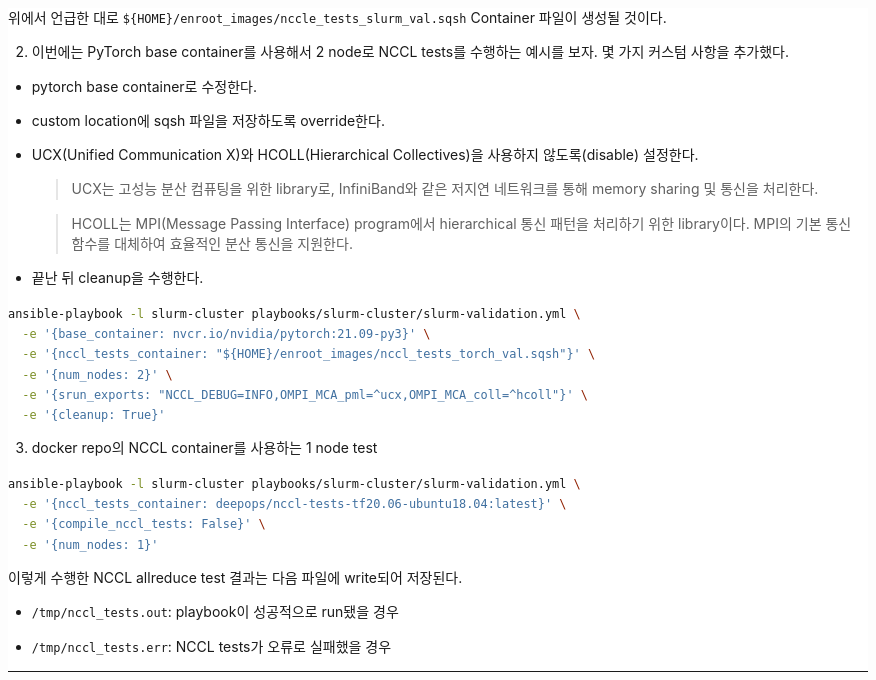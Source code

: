위에서 언급한 대로 `${HOME}/enroot_images/nccle_tests_slurm_val.sqsh` Container 파일이 생성될 것이다.

2. 이번에는 PyTorch base container를 사용해서 2 node로 NCCL tests를 수행하는 예시를 보자. 몇 가지 커스텀 사항을 추가했다.

- pytorch base container로 수정한다.

- custom location에 sqsh 파일을 저장하도록 override한다.

- UCX(Unified Communication X)와 HCOLL(Hierarchical Collectives)을 사용하지 않도록(disable) 설정한다.

  > UCX는 고성능 분산 컴퓨팅을 위한 library로, InfiniBand와 같은 저지연 네트워크를 통해 memory sharing 및 통신을 처리한다.

  > HCOLL는 MPI(Message Passing Interface) program에서 hierarchical 통신 패턴을 처리하기 위한 library이다. MPI의 기본 통신 함수를 대체하여 효율적인 분산 통신을 지원한다.

- 끝난 뒤 cleanup을 수행한다.

```bash
ansible-playbook -l slurm-cluster playbooks/slurm-cluster/slurm-validation.yml \
  -e '{base_container: nvcr.io/nvidia/pytorch:21.09-py3}' \
  -e '{nccl_tests_container: "${HOME}/enroot_images/nccl_tests_torch_val.sqsh"}' \
  -e '{num_nodes: 2}' \
  -e '{srun_exports: "NCCL_DEBUG=INFO,OMPI_MCA_pml=^ucx,OMPI_MCA_coll=^hcoll"}' \
  -e '{cleanup: True}'
```

3. docker repo의 NCCL container를 사용하는 1 node test

```bash
ansible-playbook -l slurm-cluster playbooks/slurm-cluster/slurm-validation.yml \
  -e '{nccl_tests_container: deepops/nccl-tests-tf20.06-ubuntu18.04:latest}' \
  -e '{compile_nccl_tests: False}' \
  -e '{num_nodes: 1}'
```

이렇게 수행한 NCCL allreduce test 결과는 다음 파일에 write되어 저장된다.

- `/tmp/nccl_tests.out`: playbook이 성공적으로 run됐을 경우

- `/tmp/nccl_tests.err`: NCCL tests가 오류로 실패했을 경우

---

